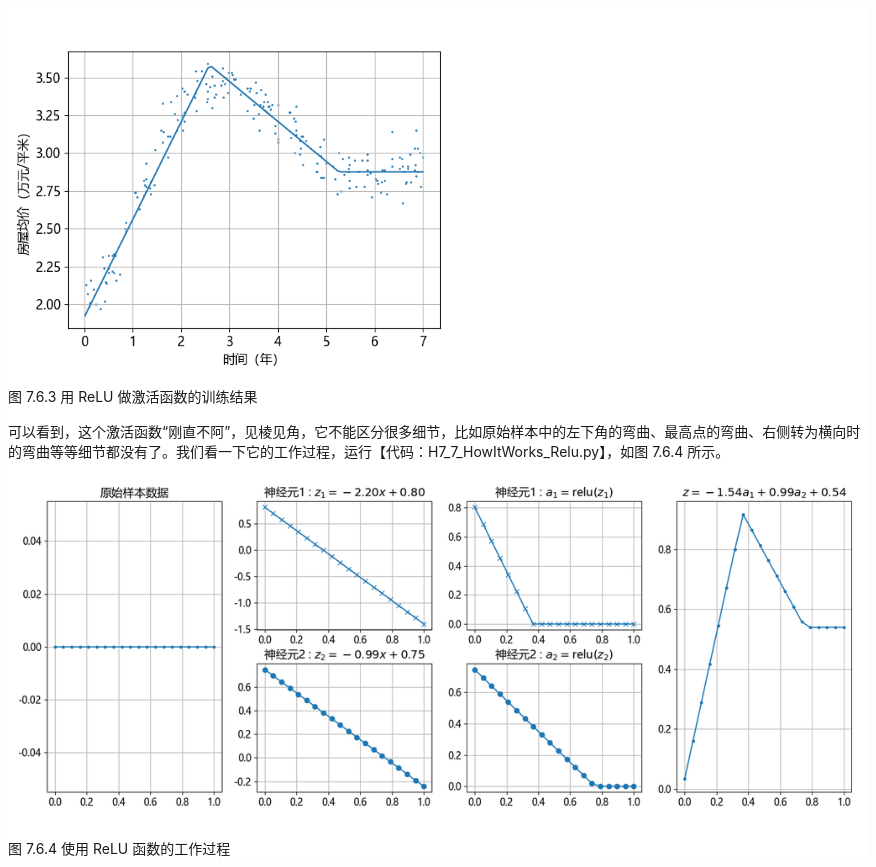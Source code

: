 <img src="./img/result_relu.png" width=480>

图 7.6.3 用 ReLU 做激活函数的训练结果

可以看到，这个激活函数“刚直不阿”，见棱见角，它不能区分很多细节，比如原始样本中的左下角的弯曲、最高点的弯曲、右侧转为横向时的弯曲等等细节都没有了。我们看一下它的工作过程，运行【代码：H7_7_HowItWorks_Relu.py】，如图 7.6.4 所示。

<img src="./img/how_it_works_relu.png">

图 7.6.4 使用 ReLU 函数的工作过程
